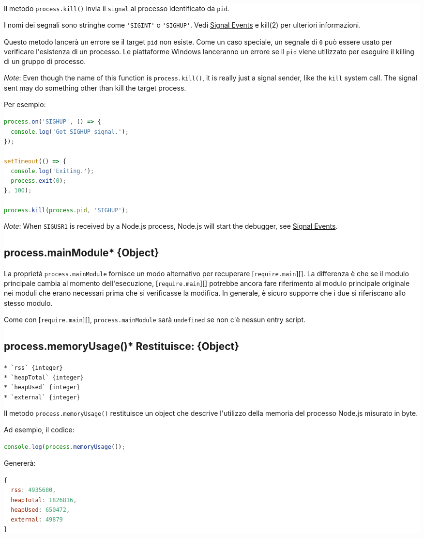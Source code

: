 Il metodo `process.kill()` invia il `signal` al processo identificato da `pid`.

I nomi dei segnali sono stringhe come `'SIGINT'` o `'SIGHUP'`. Vedi [Signal Events](#process_signal_events) e kill(2) per ulteriori informazioni.

Questo metodo lancerà un errore se il target `pid` non esiste. Come un caso speciale, un segnale di `0` può essere usato per verificare l'esistenza di un processo. Le piattaforme Windows lanceranno un errore se il `pid` viene utilizzato per eseguire il killing di un gruppo di processo.

*Note*: Even though the name of this function is `process.kill()`, it is really just a signal sender, like the `kill` system call. The signal sent may do something other than kill the target process.

Per esempio:

```js
process.on('SIGHUP', () => {
  console.log('Got SIGHUP signal.');
});

setTimeout(() => {
  console.log('Exiting.');
  process.exit(0);
}, 100);

process.kill(process.pid, 'SIGHUP');
```

*Note*: When `SIGUSR1` is received by a Node.js process, Node.js will start the debugger, see [Signal Events](#process_signal_events).

## process.mainModule* {Object}

La proprietà `process.mainModule` fornisce un modo alternativo per recuperare [`require.main`][]. La differenza è che se il modulo principale cambia al momento dell'esecuzione, [`require.main`][] potrebbe ancora fare riferimento al modulo principale originale nei moduli che erano necessari prima che si verificasse la modifica. In generale, è sicuro supporre che i due si riferiscano allo stesso modulo.

Come con [`require.main`][], `process.mainModule` sarà `undefined` se non c'è nessun entry script.

## process.memoryUsage()* Restituisce: {Object}
    * `rss` {integer}
    * `heapTotal` {integer}
    * `heapUsed` {integer}
    * `external` {integer}

Il metodo `process.memoryUsage()` restituisce un object che descrive l'utilizzo della memoria del processo Node.js misurato in byte.

Ad esempio, il codice:

```js
console.log(process.memoryUsage());
```

Genererà:
```js
{
  rss: 4935680,
  heapTotal: 1826816,
  heapUsed: 650472,
  external: 49879
}
```
